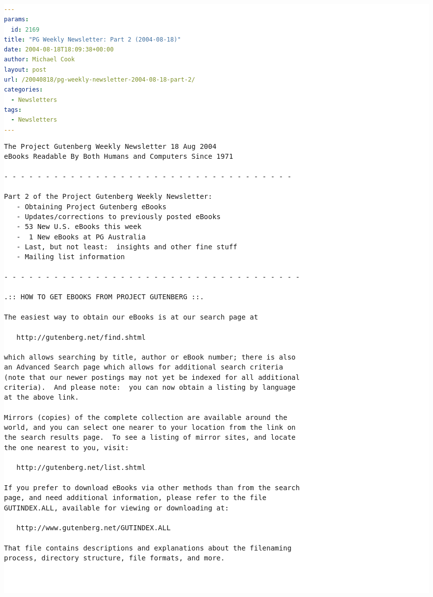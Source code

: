 ```yaml
---
params:
  id: 2169
title: "PG Weekly Newsletter: Part 2 (2004-08-18)"
date: 2004-08-18T18:09:38+00:00
author: Michael Cook
layout: post
url: /20040818/pg-weekly-newsletter-2004-08-18-part-2/
categories:
  - Newsletters
tags:
  - Newsletters
---
```

<pre>The Project Gutenberg Weekly Newsletter 18 Aug 2004
eBooks Readable By Both Humans and Computers Since 1971

- - - - - - - - - - - - - - - - - - - - - - - - - - - - - - - - - - -

Part 2 of the Project Gutenberg Weekly Newsletter:
   - Obtaining Project Gutenberg eBooks
   - Updates/corrections to previously posted eBooks
   - 53 New U.S. eBooks this week
   -  1 New eBooks at PG Australia
   - Last, but not least:  insights and other fine stuff
   - Mailing list information

- - - - - - - - - - - - - - - - - - - - - - - - - - - - - - - - - - - -

.:: HOW TO GET EBOOKS FROM PROJECT GUTENBERG ::.

The easiest way to obtain our eBooks is at our search page at

   http://gutenberg.net/find.shtml

which allows searching by title, author or eBook number; there is also
an Advanced Search page which allows for additional search criteria
(note that our newer postings may not yet be indexed for all additional
criteria).  And please note:  you can now obtain a listing by language
at the above link.

Mirrors (copies) of the complete collection are available around the
world, and you can select one nearer to your location from the link on
the search results page.  To see a listing of mirror sites, and locate
the one nearest to you, visit:

   http://gutenberg.net/list.shtml

If you prefer to download eBooks via other methods than from the search
page, and need additional information, please refer to the file
GUTINDEX.ALL, available for viewing or downloading at:

   http://www.gutenberg.net/GUTINDEX.ALL

That file contains descriptions and explanations about the filenaming
process, directory structure, file formats, and more.
